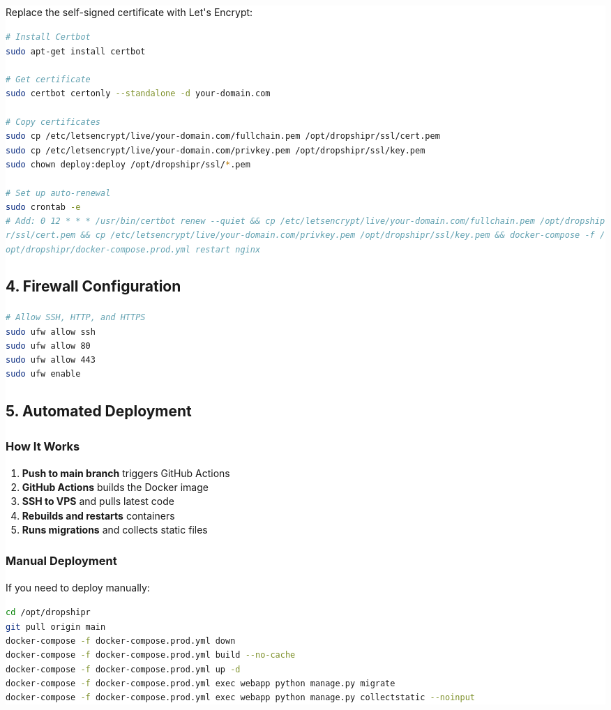 Replace the self-signed certificate with Let's Encrypt:

```bash
# Install Certbot
sudo apt-get install certbot

# Get certificate
sudo certbot certonly --standalone -d your-domain.com

# Copy certificates
sudo cp /etc/letsencrypt/live/your-domain.com/fullchain.pem /opt/dropshipr/ssl/cert.pem
sudo cp /etc/letsencrypt/live/your-domain.com/privkey.pem /opt/dropshipr/ssl/key.pem
sudo chown deploy:deploy /opt/dropshipr/ssl/*.pem

# Set up auto-renewal
sudo crontab -e
# Add: 0 12 * * * /usr/bin/certbot renew --quiet && cp /etc/letsencrypt/live/your-domain.com/fullchain.pem /opt/dropshipr/ssl/cert.pem && cp /etc/letsencrypt/live/your-domain.com/privkey.pem /opt/dropshipr/ssl/key.pem && docker-compose -f /opt/dropshipr/docker-compose.prod.yml restart nginx
```

## 4. Firewall Configuration

```bash
# Allow SSH, HTTP, and HTTPS
sudo ufw allow ssh
sudo ufw allow 80
sudo ufw allow 443
sudo ufw enable
```

## 5. Automated Deployment

### How It Works

1. **Push to main branch** triggers GitHub Actions
2. **GitHub Actions** builds the Docker image
3. **SSH to VPS** and pulls latest code
4. **Rebuilds and restarts** containers
5. **Runs migrations** and collects static files

### Manual Deployment

If you need to deploy manually:

```bash
cd /opt/dropshipr
git pull origin main
docker-compose -f docker-compose.prod.yml down
docker-compose -f docker-compose.prod.yml build --no-cache
docker-compose -f docker-compose.prod.yml up -d
docker-compose -f docker-compose.prod.yml exec webapp python manage.py migrate
docker-compose -f docker-compose.prod.yml exec webapp python manage.py collectstatic --noinput
```
